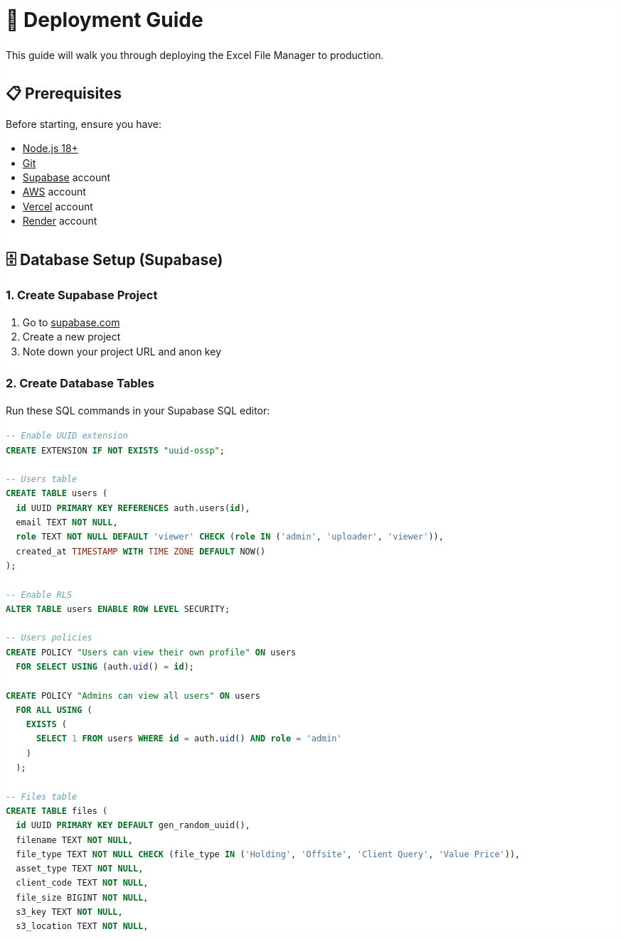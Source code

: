 # 🚀 Deployment Guide

This guide will walk you through deploying the Excel File Manager to production.

## 📋 Prerequisites

Before starting, ensure you have:

- [Node.js 18+](https://nodejs.org/)
- [Git](https://git-scm.com/)
- [Supabase](https://supabase.com/) account
- [AWS](https://aws.amazon.com/) account
- [Vercel](https://vercel.com/) account
- [Render](https://render.com/) account

## 🗄️ Database Setup (Supabase)

### 1. Create Supabase Project
1. Go to [supabase.com](https://supabase.com)
2. Create a new project
3. Note down your project URL and anon key

### 2. Create Database Tables

Run these SQL commands in your Supabase SQL editor:

```sql
-- Enable UUID extension
CREATE EXTENSION IF NOT EXISTS "uuid-ossp";

-- Users table
CREATE TABLE users (
  id UUID PRIMARY KEY REFERENCES auth.users(id),
  email TEXT NOT NULL,
  role TEXT NOT NULL DEFAULT 'viewer' CHECK (role IN ('admin', 'uploader', 'viewer')),
  created_at TIMESTAMP WITH TIME ZONE DEFAULT NOW()
);

-- Enable RLS
ALTER TABLE users ENABLE ROW LEVEL SECURITY;

-- Users policies
CREATE POLICY "Users can view their own profile" ON users
  FOR SELECT USING (auth.uid() = id);

CREATE POLICY "Admins can view all users" ON users
  FOR ALL USING (
    EXISTS (
      SELECT 1 FROM users WHERE id = auth.uid() AND role = 'admin'
    )
  );

-- Files table
CREATE TABLE files (
  id UUID PRIMARY KEY DEFAULT gen_random_uuid(),
  filename TEXT NOT NULL,
  file_type TEXT NOT NULL CHECK (file_type IN ('Holding', 'Offsite', 'Client Query', 'Value Price')),
  asset_type TEXT NOT NULL,
  client_code TEXT NOT NULL,
  file_size BIGINT NOT NULL,
  s3_key TEXT NOT NULL,
  s3_location TEXT NOT NULL,
```